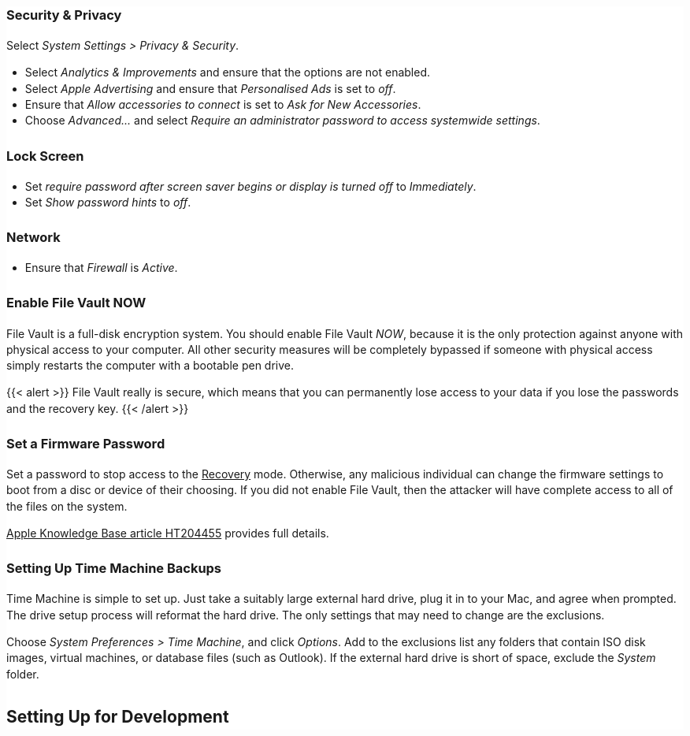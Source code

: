### Security & Privacy

Select _System Settings \> Privacy & Security_.

- Select _Analytics & Improvements_ and ensure that the options are not enabled.
- Select _Apple Advertising_ and ensure that _Personalised Ads_ is set to _off_.
- Ensure that _Allow accessories to connect_ is set to _Ask for New Accessories_.
- Choose  _Advanced..._ and select _Require an administrator password to access systemwide settings_.

### Lock Screen

- Set _require password after screen saver begins or display is turned off_ to _Immediately_.
- Set _Show password hints_ to _off_.

### Network

- Ensure that _Firewall_ is _Active_.

### Enable File Vault NOW

File Vault is a full-disk encryption system. You should enable File Vault
_NOW_, because it is the only protection against anyone with physical access to your
computer. All other security measures will be completely bypassed if someone with
physical access simply restarts the computer with a bootable pen drive.

{{< alert >}}
File Vault really is secure, which means that you can permanently lose access to your data if you lose the passwords and the recovery key.
{{< /alert >}}

### Set a Firmware Password

Set a password to stop access to the
[Recovery](https://support.apple.com/en-us/HT201314) mode. Otherwise, any malicious
individual can change the firmware settings to boot from a disc or device of their
choosing. If you did not enable File Vault, then the attacker will have complete access
to all of the files on the system.

[Apple Knowledge Base article HT204455](https://support.apple.com/en-gb/HT204455)
provides full details.

### Setting Up Time Machine Backups

Time Machine is simple to set up. Just take a suitably large external hard drive, plug it
in to your Mac, and agree when prompted. The drive setup process will reformat the hard
drive. The only settings that may need to change are the exclusions.

Choose _System Preferences \> Time Machine_, and click _Options_. Add to the exclusions
list any folders that contain ISO disk images, virtual machines, or database files (such
as Outlook). If the external hard drive is short of space, exclude the _System_
folder.

## Setting Up for Development
